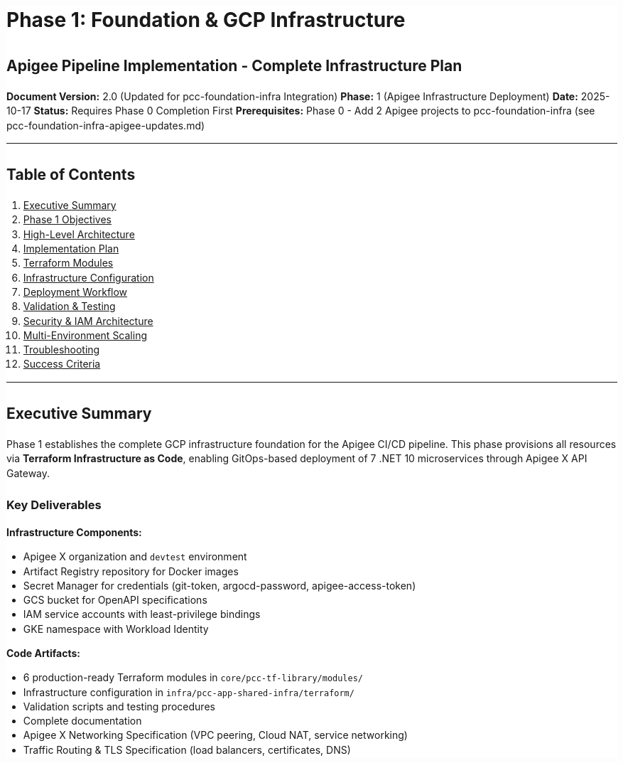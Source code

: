 # Phase 1: Foundation & GCP Infrastructure
## Apigee Pipeline Implementation - Complete Infrastructure Plan

**Document Version:** 2.0 (Updated for pcc-foundation-infra Integration)
**Phase:** 1 (Apigee Infrastructure Deployment)
**Date:** 2025-10-17
**Status:** Requires Phase 0 Completion First
**Prerequisites:** Phase 0 - Add 2 Apigee projects to pcc-foundation-infra (see pcc-foundation-infra-apigee-updates.md)

---

## Table of Contents

1. [Executive Summary](#executive-summary)
2. [Phase 1 Objectives](#phase-1-objectives)
3. [High-Level Architecture](#high-level-architecture)
4. [Implementation Plan](#implementation-plan)
5. [Terraform Modules](#terraform-modules)
6. [Infrastructure Configuration](#infrastructure-configuration)
7. [Deployment Workflow](#deployment-workflow)
8. [Validation & Testing](#validation--testing)
9. [Security & IAM Architecture](#security--iam-architecture)
10. [Multi-Environment Scaling](#multi-environment-scaling)
11. [Troubleshooting](#troubleshooting)
12. [Success Criteria](#success-criteria)

---

## Executive Summary

Phase 1 establishes the complete GCP infrastructure foundation for the Apigee CI/CD pipeline. This phase provisions all resources via **Terraform Infrastructure as Code**, enabling GitOps-based deployment of 7 .NET 10 microservices through Apigee X API Gateway.

### Key Deliverables

**Infrastructure Components:**
- Apigee X organization and `devtest` environment
- Artifact Registry repository for Docker images
- Secret Manager for credentials (git-token, argocd-password, apigee-access-token)
- GCS bucket for OpenAPI specifications
- IAM service accounts with least-privilege bindings
- GKE namespace with Workload Identity

**Code Artifacts:**
- 6 production-ready Terraform modules in `core/pcc-tf-library/modules/`
- Infrastructure configuration in `infra/pcc-app-shared-infra/terraform/`
- Validation scripts and testing procedures
- Complete documentation
- Apigee X Networking Specification (VPC peering, Cloud NAT, service networking)
- Traffic Routing & TLS Specification (load balancers, certificates, DNS)
